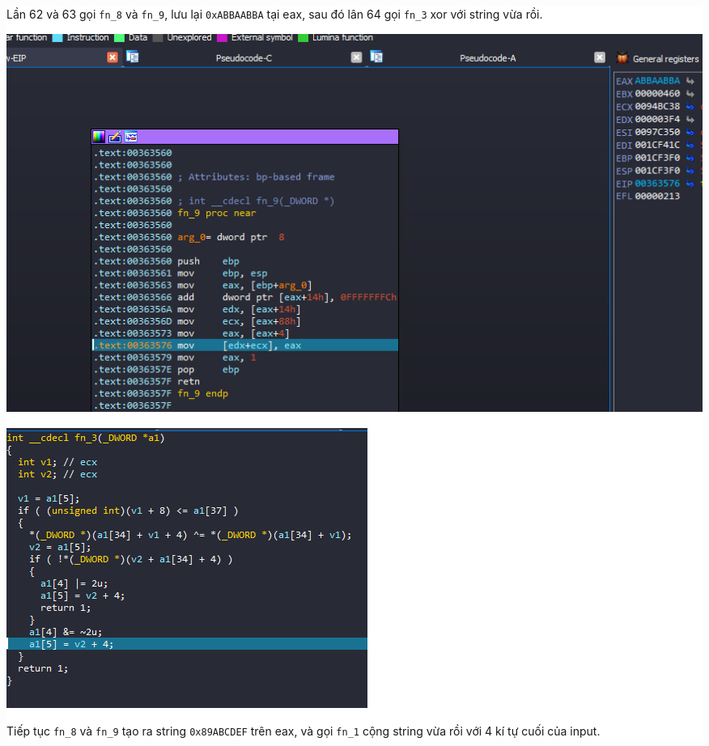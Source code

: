 Lần 62 và 63 gọi `fn_8` và `fn_9`, lưu lại `0xABBAABBA` tại eax, sau đó lân 64 gọi `fn_3` xor với string vừa rồi.

![d](image-19.png)

![x](image-20.png)

Tiếp tục `fn_8` và `fn_9` tạo ra string `0x89ABCDEF` trên eax, và gọi `fn_1` cộng string vừa rồi với 4 kí tự cuối của input.
